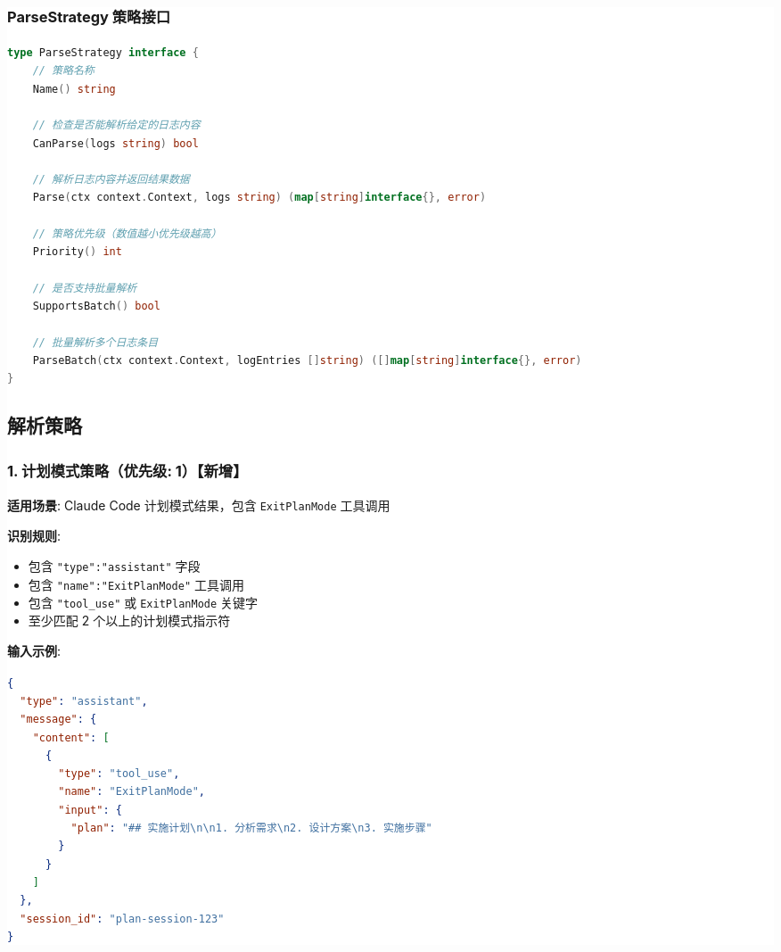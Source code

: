 ### ParseStrategy 策略接口

```go
type ParseStrategy interface {
    // 策略名称
    Name() string
    
    // 检查是否能解析给定的日志内容
    CanParse(logs string) bool
    
    // 解析日志内容并返回结果数据
    Parse(ctx context.Context, logs string) (map[string]interface{}, error)
    
    // 策略优先级（数值越小优先级越高）
    Priority() int
    
    // 是否支持批量解析
    SupportsBatch() bool
    
    // 批量解析多个日志条目
    ParseBatch(ctx context.Context, logEntries []string) ([]map[string]interface{}, error)
}
```

## 解析策略

### 1. 计划模式策略（优先级: 1）**【新增】**

**适用场景**: Claude Code 计划模式结果，包含 `ExitPlanMode` 工具调用

**识别规则**:
- 包含 `"type":"assistant"` 字段
- 包含 `"name":"ExitPlanMode"` 工具调用
- 包含 `"tool_use"` 或 `ExitPlanMode` 关键字
- 至少匹配 2 个以上的计划模式指示符

**输入示例**:
```json
{
  "type": "assistant",
  "message": {
    "content": [
      {
        "type": "tool_use",
        "name": "ExitPlanMode",
        "input": {
          "plan": "## 实施计划\n\n1. 分析需求\n2. 设计方案\n3. 实施步骤"
        }
      }
    ]
  },
  "session_id": "plan-session-123"
}
```
